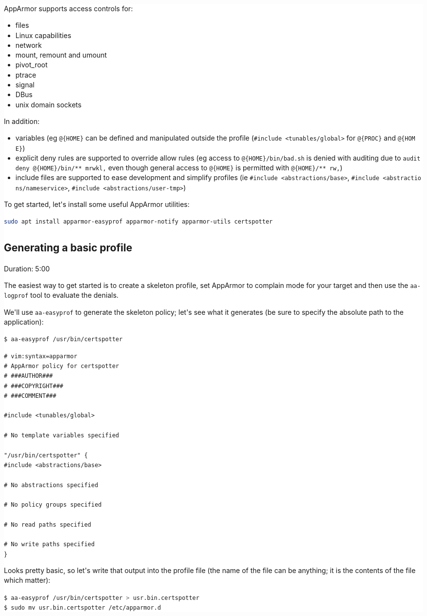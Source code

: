 AppArmor supports access controls for:
* files
* Linux capabilities
* network
* mount, remount and umount
* pivot_root
* ptrace
* signal
* DBus
* unix domain sockets

In addition:
* variables (eg `@{HOME}` can be defined and manipulated outside the profile (`#include <tunables/global>` for `@{PROC}` and `@{HOME}`)
* explicit deny rules are supported to override allow rules (eg access to `@{HOME}/bin/bad.sh` is denied with auditing due to `audit deny @{HOME}/bin/** mrwkl,` even though general access to `@{HOME}` is permitted with `@{HOME}/** rw,`)
* include files are supported to ease development and simplify profiles (ie `#include <abstractions/base>`, `#include <abstractions/nameservice>`, `#include <abstractions/user-tmp>`)

To get started, let's install some useful AppArmor utilities:

```bash
sudo apt install apparmor-easyprof apparmor-notify apparmor-utils certspotter
```


## Generating a basic profile
Duration: 5:00

The easiest way to get started is to create a skeleton profile, set AppArmor to complain mode for your target and then use the `aa-logprof` tool to evaluate the denials.

We'll use `aa-easyprof` to generate the skeleton policy; let's see what it generates (be sure to specify the absolute path to the application):

```bash
$ aa-easyprof /usr/bin/certspotter
```
```
# vim:syntax=apparmor
# AppArmor policy for certspotter
# ###AUTHOR###
# ###COPYRIGHT###
# ###COMMENT###

#include <tunables/global>

# No template variables specified

"/usr/bin/certspotter" {
#include <abstractions/base>

# No abstractions specified

# No policy groups specified

# No read paths specified

# No write paths specified
}
```
Looks pretty basic, so let's write that output into the profile file (the name of the file can be anything; it is the contents of the file which matter):
```bash
$ aa-easyprof /usr/bin/certspotter > usr.bin.certspotter
$ sudo mv usr.bin.certspotter /etc/apparmor.d
```
